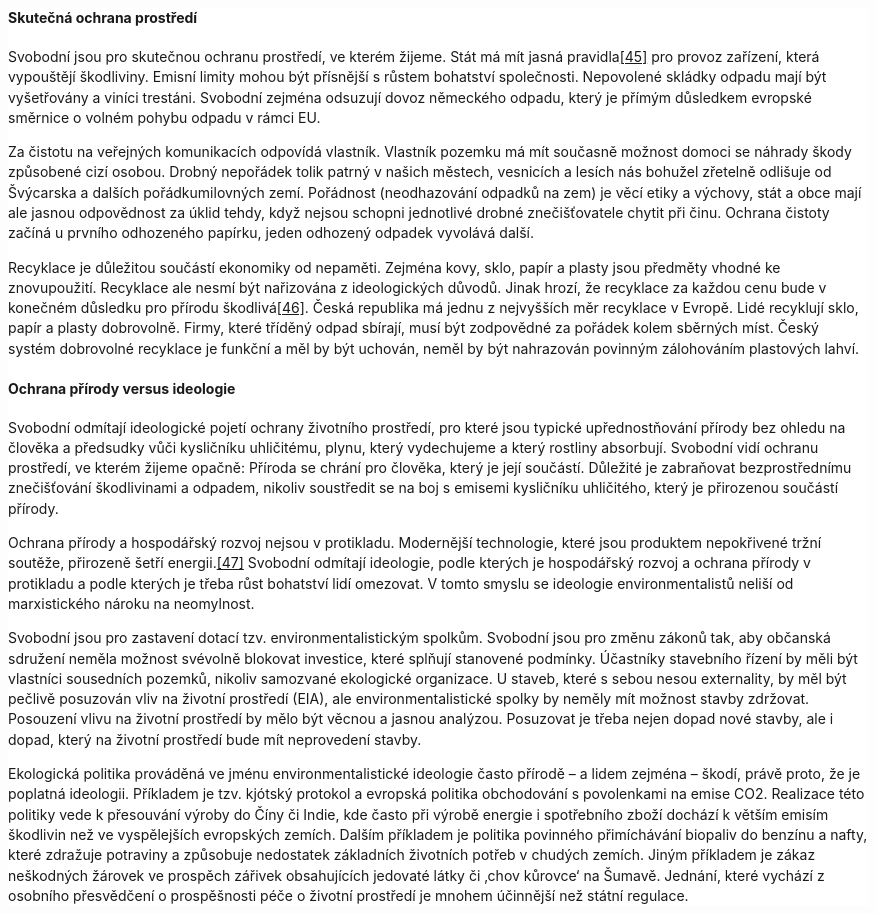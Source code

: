 #### Skutečná ochrana prostředí

Svobodní jsou pro skutečnou ochranu prostředí, ve kterém žijeme. Stát má mít jasná pravidla[[45]](#ref-45) pro provoz zařízení, která vypouštějí škodliviny. Emisní limity mohou být přísnější s růstem bohatství společnosti. Nepovolené skládky odpadu mají být vyšetřovány a viníci trestáni. Svobodní zejména odsuzují dovoz německého odpadu, který je přímým důsledkem evropské směrnice o volném pohybu odpadu v rámci EU.

Za čistotu na veřejných komunikacích odpovídá vlastník. Vlastník pozemku má mít současně možnost domoci se náhrady škody způsobené cizí osobou. Drobný nepořádek tolik patrný v našich městech, vesnicích a lesích nás bohužel zřetelně odlišuje od Švýcarska a dalších pořádkumilovných zemí. Pořádnost (neodhazování odpadků na zem) je věcí etiky a výchovy, stát a obce mají ale jasnou odpovědnost za úklid tehdy, když nejsou schopni jednotlivé drobné znečišťovatele chytit při činu. Ochrana čistoty začíná u prvního odhozeného papírku, jeden odhozený odpadek vyvolává další.

Recyklace je důležitou součástí ekonomiky od nepaměti. Zejména kovy, sklo, papír a plasty jsou předměty vhodné ke znovupoužití. Recyklace ale nesmí být nařizována z ideologických důvodů. Jinak hrozí, že recyklace za každou cenu bude v konečném důsledku pro přírodu škodlivá[[46]](#ref-46). Česká republika má jednu z nejvyšších měr recyklace v Evropě. Lidé recyklují sklo, papír a plasty dobrovolně. Firmy, které tříděný odpad sbírají, musí být zodpovědné za pořádek kolem sběrných míst. Český systém dobrovolné recyklace je funkční a měl by být uchován, neměl by být nahrazován povinným zálohováním plastových lahví.

#### Ochrana přírody versus ideologie

Svobodní odmítají ideologické pojetí ochrany životního prostředí, pro které jsou typické upřednostňování přírody bez ohledu na člověka a předsudky vůči kysličníku uhličitému, plynu, který vydechujeme a který rostliny absorbují. Svobodní vidí ochranu prostředí, ve kterém žijeme opačně: Příroda se chrání pro člověka, který je její součástí. Důležité je zabraňovat bezprostřednímu znečišťování škodlivinami a odpadem, nikoliv soustředit se na boj s emisemi kysličníku uhličitého, který je přirozenou součástí přírody.

Ochrana přírody a hospodářský rozvoj nejsou v protikladu. Modernější technologie, které jsou produktem nepokřivené tržní soutěže, přirozeně šetří energii.[[47]](#ref-47) Svobodní odmítají ideologie, podle kterých je hospodářský rozvoj a ochrana přírody v protikladu a podle kterých je třeba růst bohatství lidí omezovat. V tomto smyslu se ideologie environmentalistů neliší od marxistického nároku na neomylnost.

Svobodní jsou pro zastavení dotací tzv. environmentalistickým spolkům. Svobodní jsou pro změnu zákonů tak, aby občanská sdružení neměla možnost svévolně blokovat investice, které splňují stanovené podmínky. Účastníky stavebního řízení by měli být vlastníci sousedních pozemků, nikoliv samozvané ekologické organizace. U staveb, které s sebou nesou externality, by měl být pečlivě posuzován vliv na životní prostředí (EIA), ale environmentalistické spolky by neměly mít možnost stavby zdržovat. Posouzení vlivu na životní prostředí by mělo být věcnou a jasnou analýzou. Posuzovat je třeba nejen dopad nové stavby, ale i dopad, který na životní prostředí bude mít neprovedení stavby.

Ekologická politika prováděná ve jménu environmentalistické ideologie často přírodě – a lidem zejména – škodí, právě proto, že je poplatná ideologii. Příkladem je tzv. kjótský protokol a evropská politika obchodování s povolenkami na emise CO2. Realizace této politiky vede k přesouvání výroby do Číny či Indie, kde často při výrobě energie i spotřebního zboží dochází k větším emisím škodlivin než ve vyspělejších evropských zemích. Dalším příkladem je politika povinného přimíchávání biopaliv do benzínu a nafty, které zdražuje potraviny a způsobuje nedostatek základních životních potřeb v chudých zemích. Jiným příkladem je zákaz neškodných žárovek ve prospěch zářivek obsahujících jedovaté látky či ‚chov kůrovce‘ na Šumavě. Jednání, které vychází z osobního přesvědčení o prospěšnosti péče o životní prostředí je mnohem účinnější než státní regulace.
